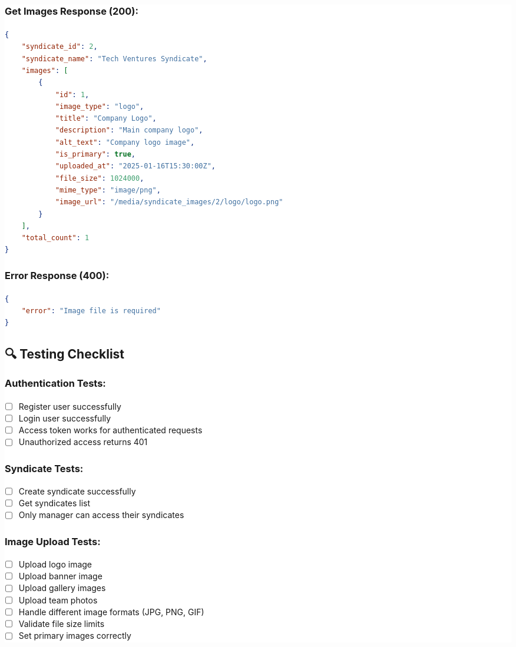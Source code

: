 ```json
```

### **Get Images Response (200):**
```json
{
    "syndicate_id": 2,
    "syndicate_name": "Tech Ventures Syndicate",
    "images": [
        {
            "id": 1,
            "image_type": "logo",
            "title": "Company Logo",
            "description": "Main company logo",
            "alt_text": "Company logo image",
            "is_primary": true,
            "uploaded_at": "2025-01-16T15:30:00Z",
            "file_size": 1024000,
            "mime_type": "image/png",
            "image_url": "/media/syndicate_images/2/logo/logo.png"
        }
    ],
    "total_count": 1
}
```

### **Error Response (400):**
```json
{
    "error": "Image file is required"
}
```

## 🔍 Testing Checklist

### **Authentication Tests:**
- [ ] Register user successfully
- [ ] Login user successfully
- [ ] Access token works for authenticated requests
- [ ] Unauthorized access returns 401

### **Syndicate Tests:**
- [ ] Create syndicate successfully
- [ ] Get syndicates list
- [ ] Only manager can access their syndicates

### **Image Upload Tests:**
- [ ] Upload logo image
- [ ] Upload banner image
- [ ] Upload gallery images
- [ ] Upload team photos
- [ ] Handle different image formats (JPG, PNG, GIF)
- [ ] Validate file size limits
- [ ] Set primary images correctly
